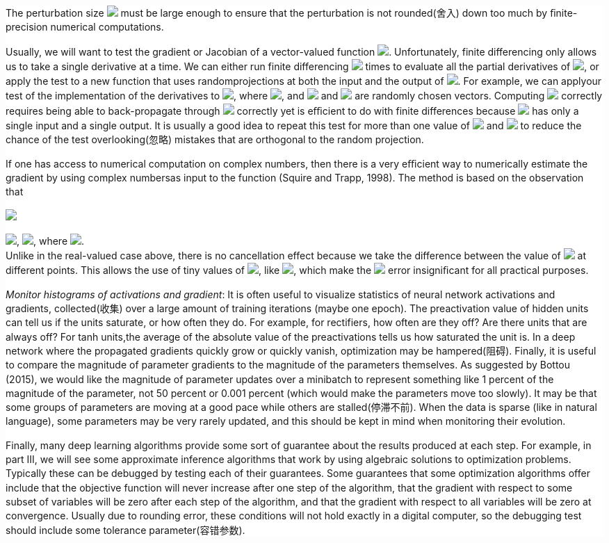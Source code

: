 The perturbation size ![](https://latex.codecogs.com/png.image?\dpi{110}%20\epsilon) must be large enough to ensure that the perturbation is not rounded(舍入) down too much by ﬁnite-precision numerical computations.

Usually, we will want to test the gradient or Jacobian of a vector-valued function ![](https://latex.codecogs.com/png.image?\dpi{110}%20g:\mathbb{R}^m\to%20\mathbb{R}^n). Unfortunately, finite differencing only allows us to take a single derivative at a time. We can either run finite differencing ![](https://latex.codecogs.com/png.image?\dpi{110}%20mn) times to evaluate all the partial derivatives of ![](https://latex.codecogs.com/png.image?\dpi{110}%20g), or apply the test to a new function that uses randomprojections at both the input and the output of ![](https://latex.codecogs.com/png.image?\dpi{110}%20g). For example, we can applyour test of the implementation of the derivatives to ![](https://latex.codecogs.com/png.image?\dpi{110}%20f(x)), where ![](https://latex.codecogs.com/png.image?\dpi{110}%20f(x)=u^Tg(vx)), and ![](https://latex.codecogs.com/png.image?\dpi{110}%20u) and ![](https://latex.codecogs.com/png.image?\dpi{110}%20v) are randomly chosen vectors. Computing ![](https://latex.codecogs.com/png.image?\dpi{110}%20f%27(x)) correctly requires being able to back-propagate through ![](https://latex.codecogs.com/png.image?\dpi{110}%20g) correctly yet is eﬃcient to do with finite differences because ![](https://latex.codecogs.com/png.image?\dpi{110}%20f) has only a single input and a single output. It is usually a good idea to repeat this test for more than one value of ![](https://latex.codecogs.com/png.image?\dpi{110}%20u) and ![](https://latex.codecogs.com/png.image?\dpi{110}%20v) to reduce the chance of the test overlooking(忽略) mistakes that are orthogonal to the random projection.

If one has access to numerical computation on complex numbers, then there is a very eﬃcient way to numerically estimate the gradient by using complex numbersas input to the function (Squire and Trapp, 1998). The method is based on the observation that      

![](https://latex.codecogs.com/png.image?\dpi{110}%20f(x+i\epsilon)%20=%20f(x)+i\epsilon%20f%27(x)%20+%20O(\epsilon^2))

![](https://latex.codecogs.com/png.image?\dpi{110}%20real(f(x+i\epsilon))%20=%20f(x)+O(\epsilon^2)), ![](https://latex.codecogs.com/png.image?\dpi{110}%20imag(\frac{f(x+i\epsilon)}{\epsilon})=f%27(x)+O(\epsilon^2)), where ![](https://latex.codecogs.com/png.image?\dpi{110}%20i=\sqrt{-1}).   
Unlike in the real-valued case above, there is no cancellation effect because we take the difference between the value of ![](https://latex.codecogs.com/png.image?\dpi{110}%20f) at different points. This allows the use of tiny values of ![](https://latex.codecogs.com/png.image?\dpi{110}%20\epsilon), like ![](https://latex.codecogs.com/png.image?\dpi{110}%20\epsilon=10^{-150}), which make the ![](https://latex.codecogs.com/png.image?\dpi{110}%20O(\epsilon^2)) error insigniﬁcant for all practical purposes.

*Monitor histograms of activations and gradient*: It is often useful to visualize statistics of neural network activations and gradients, collected(收集) over a large amount of training iterations (maybe one epoch). The preactivation value of hidden units can tell us if the units saturate, or how often they do. For example, for rectifiers, how often are they off? Are there units that are always off? For tanh units,the average of the absolute value of the preactivations tells us how saturated the unit is. In a deep network where the propagated gradients quickly grow or quickly vanish, optimization may be hampered(阻碍). Finally, it is useful to compare the magnitude of parameter gradients to the magnitude of the parameters themselves. As suggested by Bottou (2015), we would like the magnitude of parameter updates over a minibatch to represent something like 1 percent of the magnitude of the parameter, not 50 percent or 0.001 percent (which would make the parameters move too slowly). It may be that some groups of parameters are moving at a good pace while others are stalled(停滞不前). When the data is sparse (like in natural language), some parameters may be very rarely updated, and this should be kept in mind when monitoring their evolution.

Finally, many deep learning algorithms provide some sort of guarantee about the results produced at each step.  For example, in part III, we will see some approximate inference algorithms that work by using algebraic solutions to optimization problems. Typically these can be debugged by testing each of their guarantees. Some guarantees that some optimization algorithms offer include that the objective function will never increase after one step of the algorithm, that the gradient with respect to some subset of variables will be zero after each step of the algorithm, and that the gradient with respect to all variables will be zero at convergence. Usually due to rounding error, these conditions will not hold exactly in a digital computer, so the debugging test should include some tolerance parameter(容错参数).
